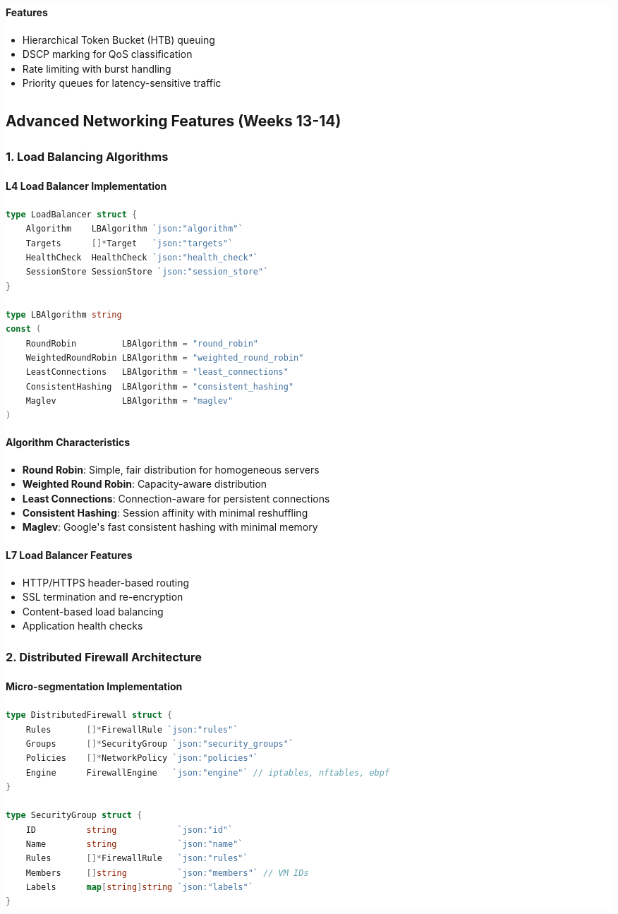 #### Features
- Hierarchical Token Bucket (HTB) queuing
- DSCP marking for QoS classification
- Rate limiting with burst handling
- Priority queues for latency-sensitive traffic

## Advanced Networking Features (Weeks 13-14)

### 1. Load Balancing Algorithms

#### L4 Load Balancer Implementation
```go
type LoadBalancer struct {
    Algorithm    LBAlgorithm `json:"algorithm"`
    Targets      []*Target   `json:"targets"`
    HealthCheck  HealthCheck `json:"health_check"`
    SessionStore SessionStore `json:"session_store"`
}

type LBAlgorithm string
const (
    RoundRobin         LBAlgorithm = "round_robin"
    WeightedRoundRobin LBAlgorithm = "weighted_round_robin"
    LeastConnections   LBAlgorithm = "least_connections"
    ConsistentHashing  LBAlgorithm = "consistent_hashing"
    Maglev             LBAlgorithm = "maglev"
)
```

#### Algorithm Characteristics
- **Round Robin**: Simple, fair distribution for homogeneous servers
- **Weighted Round Robin**: Capacity-aware distribution
- **Least Connections**: Connection-aware for persistent connections
- **Consistent Hashing**: Session affinity with minimal reshuffling
- **Maglev**: Google's fast consistent hashing with minimal memory

#### L7 Load Balancer Features
- HTTP/HTTPS header-based routing
- SSL termination and re-encryption
- Content-based load balancing
- Application health checks

### 2. Distributed Firewall Architecture

#### Micro-segmentation Implementation
```go
type DistributedFirewall struct {
    Rules       []*FirewallRule `json:"rules"`
    Groups      []*SecurityGroup `json:"security_groups"`
    Policies    []*NetworkPolicy `json:"policies"`
    Engine      FirewallEngine   `json:"engine"` // iptables, nftables, ebpf
}

type SecurityGroup struct {
    ID          string            `json:"id"`
    Name        string            `json:"name"`
    Rules       []*FirewallRule   `json:"rules"`
    Members     []string          `json:"members"` // VM IDs
    Labels      map[string]string `json:"labels"`
}
```
